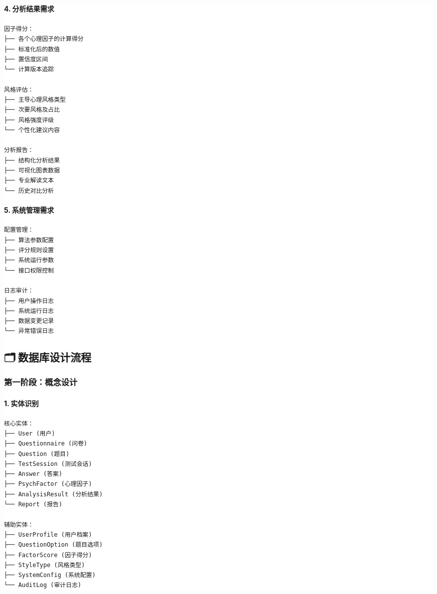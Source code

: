 #### **4. 分析结果需求**
```
因子得分：
├── 各个心理因子的计算得分
├── 标准化后的数值
├── 置信度区间
└── 计算版本追踪

风格评估：
├── 主导心理风格类型
├── 次要风格及占比
├── 风格强度评级
└── 个性化建议内容

分析报告：
├── 结构化分析结果
├── 可视化图表数据
├── 专业解读文本
└── 历史对比分析
```

#### **5. 系统管理需求**
```
配置管理：
├── 算法参数配置
├── 评分规则设置
├── 系统运行参数
└── 接口权限控制

日志审计：
├── 用户操作日志
├── 系统运行日志
├── 数据变更记录
└── 异常错误日志
```

## 🗂️ 数据库设计流程

### **第一阶段：概念设计**

#### **1. 实体识别**
```
核心实体：
├── User (用户)
├── Questionnaire (问卷)
├── Question (题目)
├── TestSession (测试会话)
├── Answer (答案)
├── PsychFactor (心理因子)
├── AnalysisResult (分析结果)
└── Report (报告)

辅助实体：
├── UserProfile (用户档案)
├── QuestionOption (题目选项)
├── FactorScore (因子得分)
├── StyleType (风格类型)
├── SystemConfig (系统配置)
└── AuditLog (审计日志)
```
